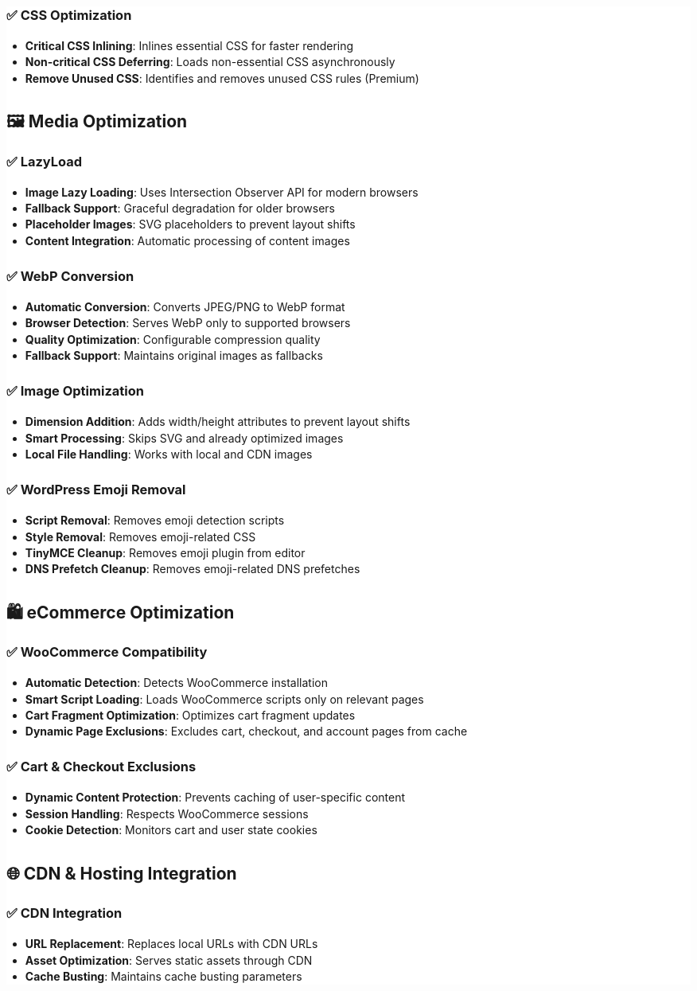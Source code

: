 ### ✅ CSS Optimization
- **Critical CSS Inlining**: Inlines essential CSS for faster rendering
- **Non-critical CSS Deferring**: Loads non-essential CSS asynchronously
- **Remove Unused CSS**: Identifies and removes unused CSS rules (Premium)

## 🖼️ Media Optimization

### ✅ LazyLoad
- **Image Lazy Loading**: Uses Intersection Observer API for modern browsers
- **Fallback Support**: Graceful degradation for older browsers
- **Placeholder Images**: SVG placeholders to prevent layout shifts
- **Content Integration**: Automatic processing of content images

### ✅ WebP Conversion
- **Automatic Conversion**: Converts JPEG/PNG to WebP format
- **Browser Detection**: Serves WebP only to supported browsers
- **Quality Optimization**: Configurable compression quality
- **Fallback Support**: Maintains original images as fallbacks

### ✅ Image Optimization
- **Dimension Addition**: Adds width/height attributes to prevent layout shifts
- **Smart Processing**: Skips SVG and already optimized images
- **Local File Handling**: Works with local and CDN images

### ✅ WordPress Emoji Removal
- **Script Removal**: Removes emoji detection scripts
- **Style Removal**: Removes emoji-related CSS
- **TinyMCE Cleanup**: Removes emoji plugin from editor
- **DNS Prefetch Cleanup**: Removes emoji-related DNS prefetches

## 🛍️ eCommerce Optimization

### ✅ WooCommerce Compatibility
- **Automatic Detection**: Detects WooCommerce installation
- **Smart Script Loading**: Loads WooCommerce scripts only on relevant pages
- **Cart Fragment Optimization**: Optimizes cart fragment updates
- **Dynamic Page Exclusions**: Excludes cart, checkout, and account pages from cache

### ✅ Cart & Checkout Exclusions
- **Dynamic Content Protection**: Prevents caching of user-specific content
- **Session Handling**: Respects WooCommerce sessions
- **Cookie Detection**: Monitors cart and user state cookies

## 🌐 CDN & Hosting Integration

### ✅ CDN Integration
- **URL Replacement**: Replaces local URLs with CDN URLs
- **Asset Optimization**: Serves static assets through CDN
- **Cache Busting**: Maintains cache busting parameters
